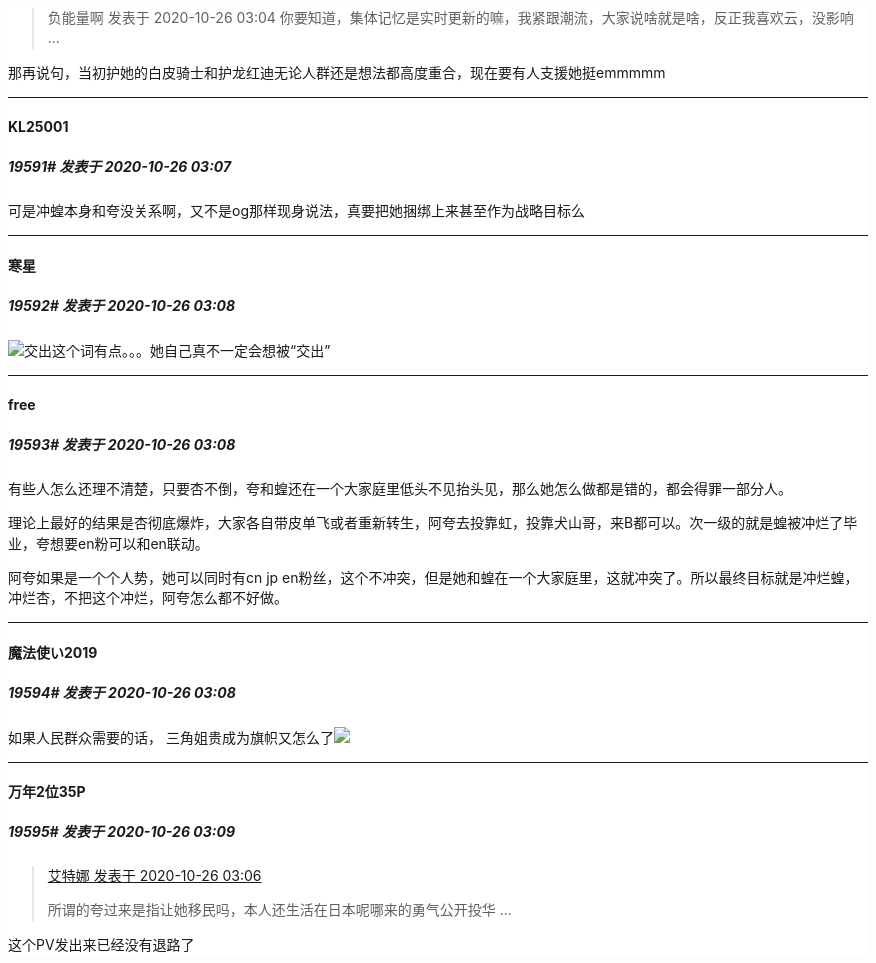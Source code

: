 
<blockquote>负能量啊 发表于 2020-10-26 03:04
你要知道，集体记忆是实时更新的嘛，我紧跟潮流，大家说啥就是啥，反正我喜欢云，没影响 ...</blockquote>
那再说句，当初护她的白皮骑士和护龙红迪无论人群还是想法都高度重合，现在要有人支援她挺emmmmm


-----

####  KL25001  
##### 19591#       发表于 2020-10-26 03:07


可是冲蝗本身和夸没关系啊，又不是og那样现身说法，真要把她捆绑上来甚至作为战略目标么


-----

####  寒星  
##### 19592#       发表于 2020-10-26 03:08


<img src="https://static.saraba1st.com/image/smiley/face2017/067.png" referrerpolicy="no-referrer">交出这个词有点。。。她自己真不一定会想被“交出”


-----

####  free  
##### 19593#       发表于 2020-10-26 03:08


有些人怎么还理不清楚，只要杏不倒，夸和蝗还在一个大家庭里低头不见抬头见，那么她怎么做都是错的，都会得罪一部分人。


理论上最好的结果是杏彻底爆炸，大家各自带皮单飞或者重新转生，阿夸去投靠虹，投靠犬山哥，来B都可以。次一级的就是蝗被冲烂了毕业，夸想要en粉可以和en联动。


阿夸如果是一个个人势，她可以同时有cn jp en粉丝，这个不冲突，但是她和蝗在一个大家庭里，这就冲突了。所以最终目标就是冲烂蝗，冲烂杏，不把这个冲烂，阿夸怎么都不好做。


-----

####  魔法使い2019  
##### 19594#       发表于 2020-10-26 03:08


如果人民群众需要的话， 三角姐贵成为旗帜又怎么了<img src="https://static.saraba1st.com/image/smiley/face2017/127.png" referrerpolicy="no-referrer">


-----

####  万年2位35P  
##### 19595#       发表于 2020-10-26 03:09


<blockquote><a href="httphttps://bbs.saraba1st.com/2b/forum.php?mod=redirect&amp;goto=findpost&amp;pid=49172110&amp;ptid=1963466" target="_blank">艾特娜 发表于 2020-10-26 03:06</a>

所谓的夸过来是指让她移民吗，本人还生活在日本呢哪来的勇气公开投华 ...</blockquote>
这个PV发出来已经没有退路了
